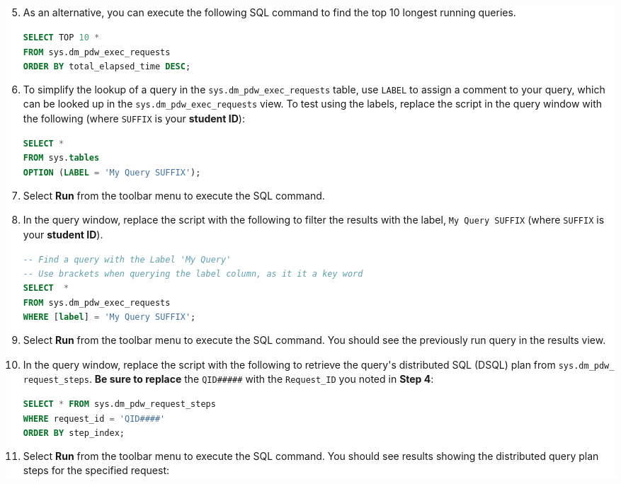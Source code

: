 5. As an alternative, you can execute the following SQL command to find the top 10 longest running queries.

    ```sql
    SELECT TOP 10 *
    FROM sys.dm_pdw_exec_requests
    ORDER BY total_elapsed_time DESC;
    ```

6. To simplify the lookup of a query in the `sys.dm_pdw_exec_requests` table, use `LABEL` to assign a comment to your query, which can be looked up in the `sys.dm_pdw_exec_requests` view. To test using the labels, replace the script in the query window with the following (where `SUFFIX` is your **student ID**):

    ```sql
    SELECT *
    FROM sys.tables
    OPTION (LABEL = 'My Query SUFFIX');
    ```

7. Select **Run** from the toolbar menu to execute the SQL command.

8. In the query window, replace the script with the following to filter the results with the label, `My Query SUFFIX` (where `SUFFIX` is your **student ID**).

    ```sql
    -- Find a query with the Label 'My Query'
    -- Use brackets when querying the label column, as it it a key word
    SELECT  *
    FROM sys.dm_pdw_exec_requests
    WHERE [label] = 'My Query SUFFIX';
    ```

9. Select **Run** from the toolbar menu to execute the SQL command. You should see the previously run query in the results view.

10. In the query window, replace the script with the following to retrieve the query's distributed SQL (DSQL) plan from `sys.dm_pdw_request_steps`. **Be sure to replace** the `QID#####` with the `Request_ID` you noted in **Step 4**:

    ```sql
    SELECT * FROM sys.dm_pdw_request_steps
    WHERE request_id = 'QID####'
    ORDER BY step_index;
    ```

11. Select **Run** from the toolbar menu to execute the SQL command. You should see results showing the distributed query plan steps for the specified request:

